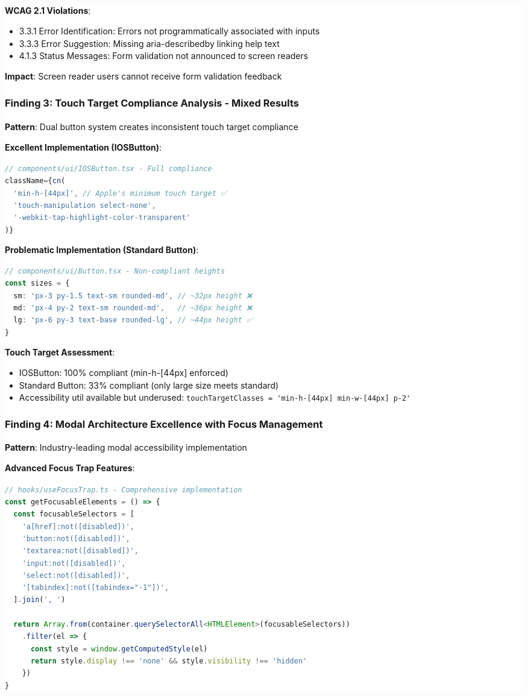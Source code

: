 **WCAG 2.1 Violations**:
- 3.3.1 Error Identification: Errors not programmatically associated with inputs
- 3.3.3 Error Suggestion: Missing aria-describedby linking help text
- 4.1.3 Status Messages: Form validation not announced to screen readers

**Impact**: Screen reader users cannot receive form validation feedback

### Finding 3: Touch Target Compliance Analysis - Mixed Results
**Pattern**: Dual button system creates inconsistent touch target compliance

**Excellent Implementation (IOSButton)**:
```typescript
// components/ui/IOSButton.tsx - Full compliance
className={cn(
  'min-h-[44px]', // Apple's minimum touch target ✅
  'touch-manipulation select-none',
  '-webkit-tap-highlight-color-transparent'
)}
```

**Problematic Implementation (Standard Button)**:
```typescript
// components/ui/Button.tsx - Non-compliant heights
const sizes = {
  sm: 'px-3 py-1.5 text-sm rounded-md', // ~32px height ❌
  md: 'px-4 py-2 text-sm rounded-md',   // ~36px height ❌
  lg: 'px-6 py-3 text-base rounded-lg', // ~44px height ✅
}
```

**Touch Target Assessment**:
- IOSButton: 100% compliant (min-h-[44px] enforced)
- Standard Button: 33% compliant (only large size meets standard)
- Accessibility util available but underused: `touchTargetClasses = 'min-h-[44px] min-w-[44px] p-2'`

### Finding 4: Modal Architecture Excellence with Focus Management
**Pattern**: Industry-leading modal accessibility implementation

**Advanced Focus Trap Features**:
```typescript
// hooks/useFocusTrap.ts - Comprehensive implementation
const getFocusableElements = () => {
  const focusableSelectors = [
    'a[href]:not([disabled])',
    'button:not([disabled])',
    'textarea:not([disabled])',
    'input:not([disabled])',
    'select:not([disabled])',
    '[tabindex]:not([tabindex="-1"])',
  ].join(', ')

  return Array.from(container.querySelectorAll<HTMLElement>(focusableSelectors))
    .filter(el => {
      const style = window.getComputedStyle(el)
      return style.display !== 'none' && style.visibility !== 'hidden'
    })
}
```
